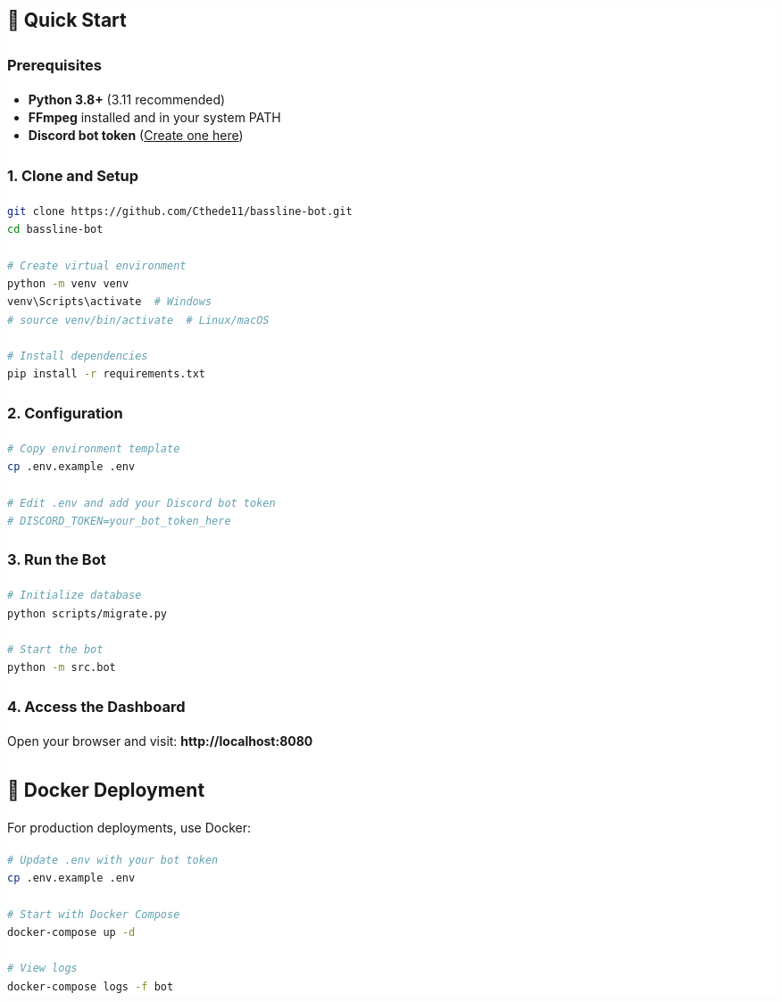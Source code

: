 ## 🚀 Quick Start

### Prerequisites
- **Python 3.8+** (3.11 recommended)
- **FFmpeg** installed and in your system PATH
- **Discord bot token** ([Create one here](https://discord.com/developers/applications))

### 1. Clone and Setup
```bash
git clone https://github.com/Cthede11/bassline-bot.git
cd bassline-bot

# Create virtual environment
python -m venv venv
venv\Scripts\activate  # Windows
# source venv/bin/activate  # Linux/macOS

# Install dependencies
pip install -r requirements.txt
```

### 2. Configuration
```bash
# Copy environment template
cp .env.example .env

# Edit .env and add your Discord bot token
# DISCORD_TOKEN=your_bot_token_here
```

### 3. Run the Bot
```bash
# Initialize database
python scripts/migrate.py

# Start the bot
python -m src.bot
```

### 4. Access the Dashboard
Open your browser and visit: **http://localhost:8080**

## 🐳 Docker Deployment

For production deployments, use Docker:

```bash
# Update .env with your bot token
cp .env.example .env

# Start with Docker Compose
docker-compose up -d

# View logs
docker-compose logs -f bot
```
